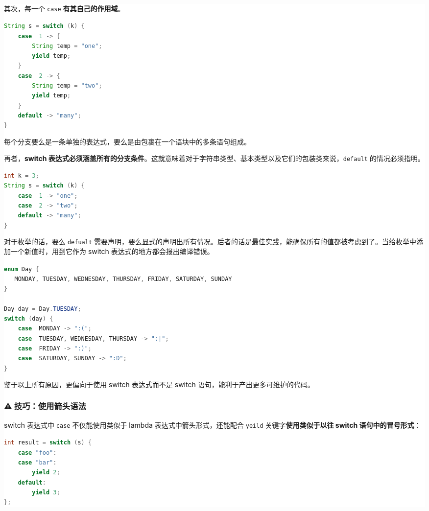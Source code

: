 其次，每一个 `case` **有其自己的作用域**。

```java
String s = switch (k) {
    case  1 -> {
        String temp = "one";
        yield temp;
    }
    case  2 -> {
        String temp = "two";
        yield temp;
    }
    default -> "many";
}
```

每个分支要么是一条单独的表达式，要么是由包裹在一个语块中的多条语句组成。

再者，**switch 表达式必须涵盖所有的分支条件**。这就意味着对于字符串类型、基本类型以及它们的包装类来说，`default` 的情况必须指明。

```java
int k = 3;
String s = switch (k) {
    case  1 -> "one";
    case  2 -> "two";
    default -> "many";
}
```

对于枚举的话，要么 `defualt` 需要声明，要么显式的声明出所有情况。后者的话是最佳实践，能确保所有的值都被考虑到了。当给枚举中添加一个新值时，用到它作为 switch 表达式的地方都会报出编译错误。

```java
enum Day {
   MONDAY, TUESDAY, WEDNESDAY, THURSDAY, FRIDAY, SATURDAY, SUNDAY
}

Day day = Day.TUESDAY;
switch (day) {
    case  MONDAY -> ":(";
    case  TUESDAY, WEDNESDAY, THURSDAY -> ":|";
    case  FRIDAY -> ":)";
    case  SATURDAY, SUNDAY -> ":D";
}
```

鉴于以上所有原因，更偏向于使用 switch 表达式而不是 switch 语句，能利于产出更多可维护的代码。

### ⚠️ 技巧：使用箭头语法

switch 表达式中 `case` 不仅能使用类似于 lambda 表达式中箭头形式，还能配合 `yeild` 关键字**使用类似于以往 switch 语句中的冒号形式**：

```java
int result = switch (s) {
    case "foo":
    case "bar":
        yield 2;
    default:
        yield 3;
};
```
